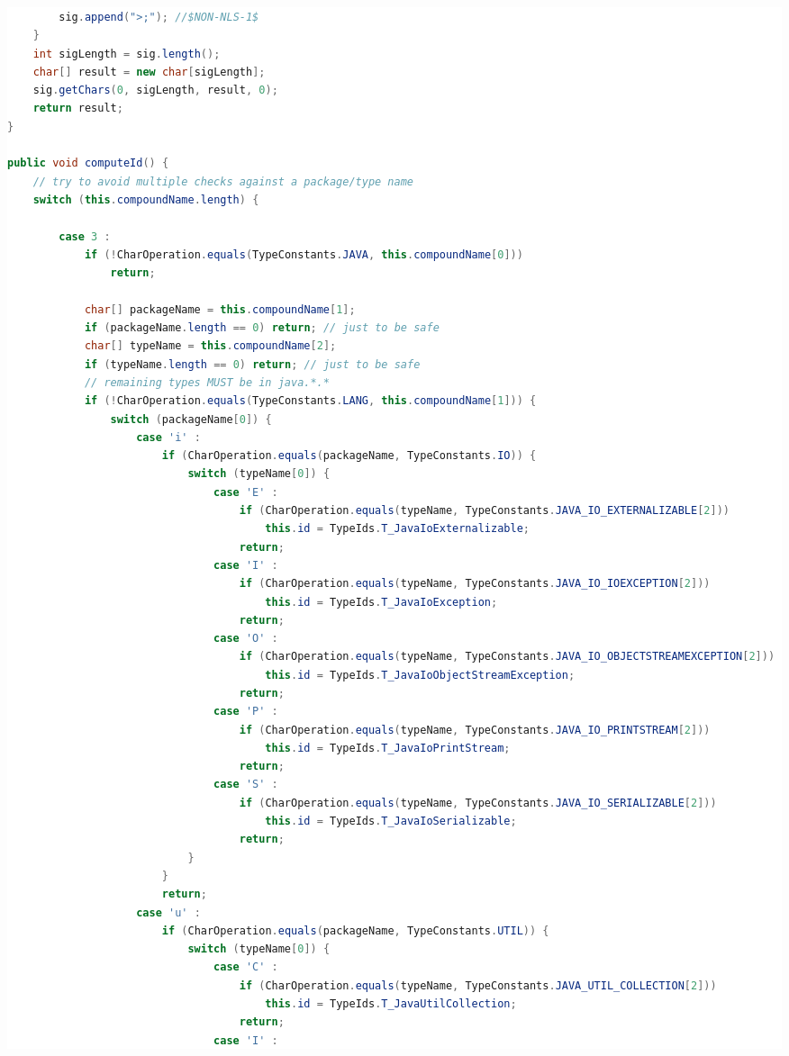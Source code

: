 ```java
	    sig.append(">;"); //$NON-NLS-1$
	}
	int sigLength = sig.length();
	char[] result = new char[sigLength];
	sig.getChars(0, sigLength, result, 0);
	return result;
}

public void computeId() {
	// try to avoid multiple checks against a package/type name
	switch (this.compoundName.length) {

		case 3 :
			if (!CharOperation.equals(TypeConstants.JAVA, this.compoundName[0]))
				return;

			char[] packageName = this.compoundName[1];
			if (packageName.length == 0) return; // just to be safe
			char[] typeName = this.compoundName[2];
			if (typeName.length == 0) return; // just to be safe
			// remaining types MUST be in java.*.*
			if (!CharOperation.equals(TypeConstants.LANG, this.compoundName[1])) {
				switch (packageName[0]) {
					case 'i' :
						if (CharOperation.equals(packageName, TypeConstants.IO)) {
							switch (typeName[0]) {
								case 'E' :
									if (CharOperation.equals(typeName, TypeConstants.JAVA_IO_EXTERNALIZABLE[2]))
										this.id = TypeIds.T_JavaIoExternalizable;
									return;
								case 'I' :
									if (CharOperation.equals(typeName, TypeConstants.JAVA_IO_IOEXCEPTION[2]))
										this.id = TypeIds.T_JavaIoException;
									return;
								case 'O' :
									if (CharOperation.equals(typeName, TypeConstants.JAVA_IO_OBJECTSTREAMEXCEPTION[2]))
										this.id = TypeIds.T_JavaIoObjectStreamException;
									return;
								case 'P' :
									if (CharOperation.equals(typeName, TypeConstants.JAVA_IO_PRINTSTREAM[2]))
										this.id = TypeIds.T_JavaIoPrintStream;
									return;
								case 'S' :
									if (CharOperation.equals(typeName, TypeConstants.JAVA_IO_SERIALIZABLE[2]))
										this.id = TypeIds.T_JavaIoSerializable;
									return;
							}
						}
						return;
					case 'u' :
						if (CharOperation.equals(packageName, TypeConstants.UTIL)) {
							switch (typeName[0]) {
								case 'C' :
									if (CharOperation.equals(typeName, TypeConstants.JAVA_UTIL_COLLECTION[2]))
										this.id = TypeIds.T_JavaUtilCollection;
									return;
								case 'I' :
```